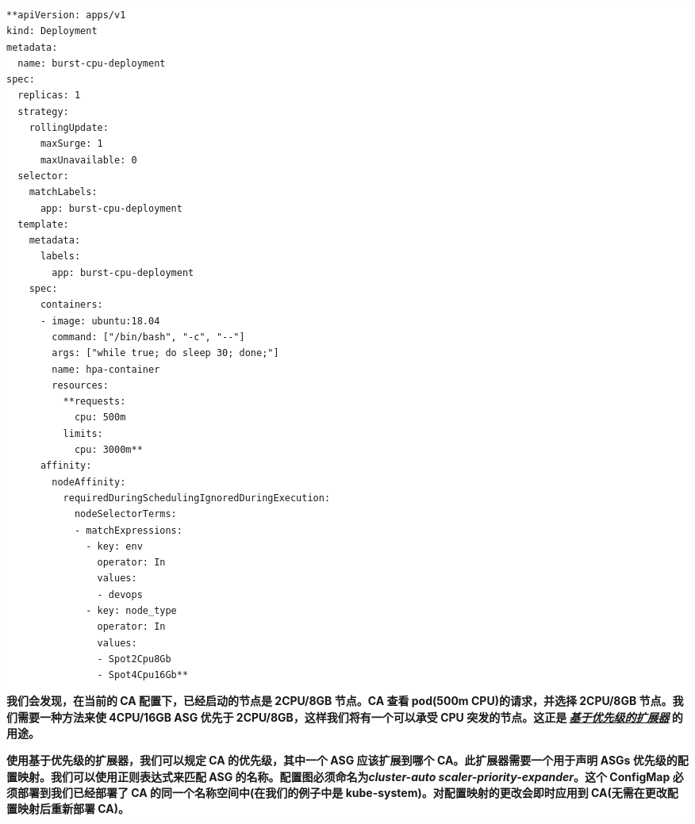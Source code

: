 ```
**apiVersion: apps/v1
kind: Deployment
metadata:
  name: burst-cpu-deployment
spec:
  replicas: 1
  strategy:
    rollingUpdate:
      maxSurge: 1
      maxUnavailable: 0
  selector:
    matchLabels:
      app: burst-cpu-deployment
  template:
    metadata:
      labels:
        app: burst-cpu-deployment
    spec:
      containers:
      - image: ubuntu:18.04
        command: ["/bin/bash", "-c", "--"]
        args: ["while true; do sleep 30; done;"]
        name: hpa-container
        resources:
          **requests:
            cpu: 500m
          limits:
            cpu: 3000m**  
      affinity:
        nodeAffinity:
          requiredDuringSchedulingIgnoredDuringExecution:
            nodeSelectorTerms:
            - matchExpressions:
              - key: env
                operator: In
                values:
                - devops
              - key: node_type
                operator: In
                values:
                - Spot2Cpu8Gb
                - Spot4Cpu16Gb**
```

**我们会发现，在当前的 CA 配置下，已经启动的节点是 2CPU/8GB 节点。CA 查看 pod(500m CPU)的请求，并选择 2CPU/8GB 节点。我们需要一种方法来使 4CPU/16GB ASG 优先于 2CPU/8GB，这样我们将有一个可以承受 CPU 突发的节点。这正是 [*基于优先级的扩展器*](https://github.com/kubernetes/autoscaler/blob/master/cluster-autoscaler/expander/priority/readme.md) 的用途。**

**使用基于优先级的扩展器，我们可以规定 CA 的优先级，其中一个 ASG 应该扩展到哪个 CA。此扩展器需要一个用于声明 ASGs 优先级的配置映射。我们可以使用正则表达式来匹配 ASG 的名称。配置图必须命名为*cluster-auto scaler-priority-expander*。这个 ConfigMap 必须部署到我们已经部署了 CA 的同一个名称空间中(在我们的例子中是 kube-system)。对配置映射的更改会即时应用到 CA(无需在更改配置映射后重新部署 CA)。**

